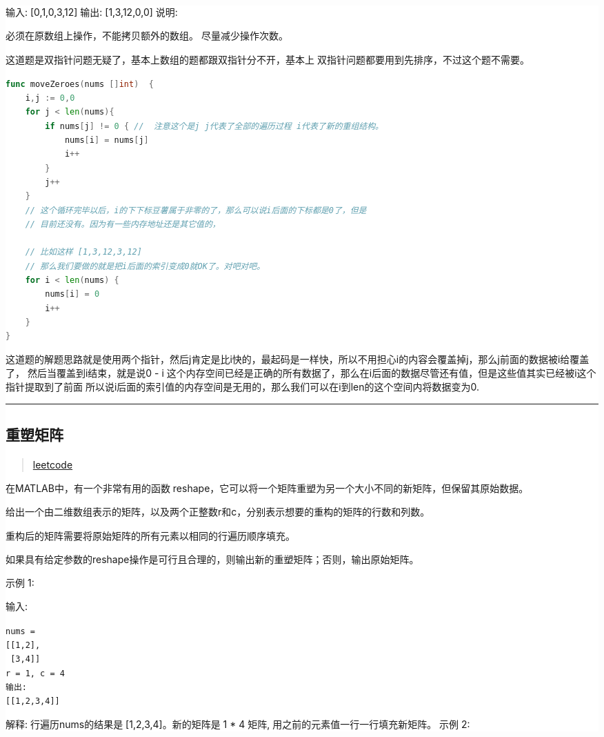 输入: [0,1,0,3,12]
输出: [1,3,12,0,0]
说明:

必须在原数组上操作，不能拷贝额外的数组。
尽量减少操作次数。

这道题是双指针问题无疑了，基本上数组的题都跟双指针分不开，基本上
双指针问题都要用到先排序，不过这个题不需要。
```go
func moveZeroes(nums []int)  {
    i,j := 0,0
    for j < len(nums){ 
        if nums[j] != 0 { //  注意这个是j j代表了全部的遍历过程 i代表了新的重组结构。
            nums[i] = nums[j]
            i++
        }
        j++
    }
    // 这个循环完毕以后，i的下下标豆薯属于非零的了，那么可以说i后面的下标都是0了，但是
    // 目前还没有。因为有一些内存地址还是其它值的，

    // 比如这样 [1,3,12,3,12]
    // 那么我们要做的就是把i后面的索引变成0就OK了。对吧对吧。
    for i < len(nums) {
        nums[i] = 0
        i++
    }
}
```

这道题的解题思路就是使用两个指针，然后j肯定是比i快的，最起码是一样快，所以不用担心i的内容会覆盖掉j，那么j前面的数据被i给覆盖了，
然后当覆盖到i结束，就是说0 - i 这个内存空间已经是正确的所有数据了，那么在i后面的数据尽管还有值，但是这些值其实已经被i这个指针提取到了前面
所以说i后面的索引值的内存空间是无用的，那么我们可以在i到len的这个空间内将数据变为0.

---
## 重塑矩阵
> [leetcode](https://leetcode-cn.com/problems/reshape-the-matrix/description/)

在MATLAB中，有一个非常有用的函数 reshape，它可以将一个矩阵重塑为另一个大小不同的新矩阵，但保留其原始数据。

给出一个由二维数组表示的矩阵，以及两个正整数r和c，分别表示想要的重构的矩阵的行数和列数。

重构后的矩阵需要将原始矩阵的所有元素以相同的行遍历顺序填充。

如果具有给定参数的reshape操作是可行且合理的，则输出新的重塑矩阵；否则，输出原始矩阵。

示例 1:

输入: 
```
nums = 
[[1,2],
 [3,4]]
r = 1, c = 4
输出: 
[[1,2,3,4]]
```
解释:
行遍历nums的结果是 [1,2,3,4]。新的矩阵是 1 * 4 矩阵, 用之前的元素值一行一行填充新矩阵。
示例 2:
